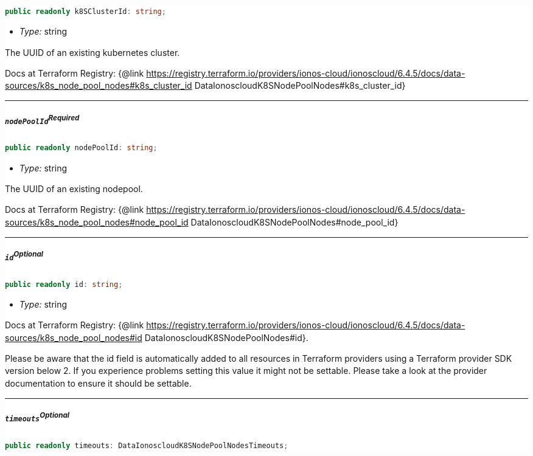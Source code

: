 ```typescript
public readonly k8SClusterId: string;
```

- *Type:* string

The UUID of an existing kubernetes cluster.

Docs at Terraform Registry: {@link https://registry.terraform.io/providers/ionos-cloud/ionoscloud/6.4.5/docs/data-sources/k8s_node_pool_nodes#k8s_cluster_id DataIonoscloudK8SNodePoolNodes#k8s_cluster_id}

---

##### `nodePoolId`<sup>Required</sup> <a name="nodePoolId" id="@cdktf/provider-ionoscloud.dataIonoscloudK8SNodePoolNodes.DataIonoscloudK8SNodePoolNodesConfig.property.nodePoolId"></a>

```typescript
public readonly nodePoolId: string;
```

- *Type:* string

The UUID of an existing nodepool.

Docs at Terraform Registry: {@link https://registry.terraform.io/providers/ionos-cloud/ionoscloud/6.4.5/docs/data-sources/k8s_node_pool_nodes#node_pool_id DataIonoscloudK8SNodePoolNodes#node_pool_id}

---

##### `id`<sup>Optional</sup> <a name="id" id="@cdktf/provider-ionoscloud.dataIonoscloudK8SNodePoolNodes.DataIonoscloudK8SNodePoolNodesConfig.property.id"></a>

```typescript
public readonly id: string;
```

- *Type:* string

Docs at Terraform Registry: {@link https://registry.terraform.io/providers/ionos-cloud/ionoscloud/6.4.5/docs/data-sources/k8s_node_pool_nodes#id DataIonoscloudK8SNodePoolNodes#id}.

Please be aware that the id field is automatically added to all resources in Terraform providers using a Terraform provider SDK version below 2.
If you experience problems setting this value it might not be settable. Please take a look at the provider documentation to ensure it should be settable.

---

##### `timeouts`<sup>Optional</sup> <a name="timeouts" id="@cdktf/provider-ionoscloud.dataIonoscloudK8SNodePoolNodes.DataIonoscloudK8SNodePoolNodesConfig.property.timeouts"></a>

```typescript
public readonly timeouts: DataIonoscloudK8SNodePoolNodesTimeouts;
```
